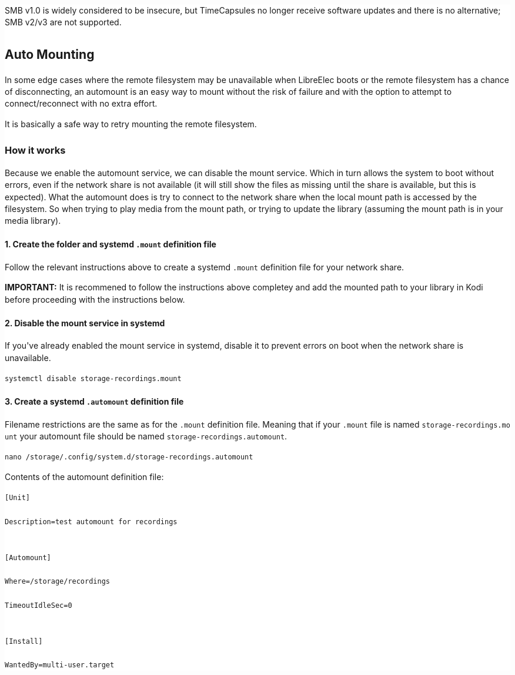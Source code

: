 SMB v1.0 is widely considered to be insecure, but TimeCapsules no longer receive software updates and there is no alternative; SMB v2/v3 are not supported.

## Auto Mounting

In some edge cases where the remote filesystem may be unavailable when LibreElec boots or the remote filesystem has a chance of disconnecting, an automount is an easy way to mount without the risk of failure and with the option to attempt to connect/reconnect with no extra effort.

It is basically a safe way to retry mounting the remote filesystem.

### How it works

Because we enable the automount service, we can disable the mount service. Which in turn allows the system to boot without errors, even if the network share is not available (it will still show the files as missing until the share is available, but this is expected). What the automount does is try to connect to the network share when the local mount path is accessed by the filesystem. So when trying to play media from the mount path, or trying to update the library (assuming the mount path is in your media library).

#### 1. Create the folder and systemd `.mount` definition file

Follow the relevant instructions above to create a systemd `.mount` definition file for your network share.

**IMPORTANT:** It is recommened to follow the instructions above completey and add the mounted path to your library in Kodi before proceeding with the instructions below.

#### 2. Disable the mount service in systemd

If you've already enabled the mount service in systemd, disable it to prevent errors on boot when the network share is unavailable.

`systemctl disable storage-recordings.mount`

#### 3. Create a systemd `.automount` definition file

Filename restrictions are the same as for the `.mount` definition file. Meaning that if your `.mount` file is named `storage-recordings.mount` your automount file should be named `storage-recordings.automount`.

`nano /storage/.config/system.d/storage-recordings.automount`

Contents of the automount definition file:

```
[Unit]

Description=test automount for recordings


[Automount]

Where=/storage/recordings

TimeoutIdleSec=0


[Install]

WantedBy=multi-user.target
```

